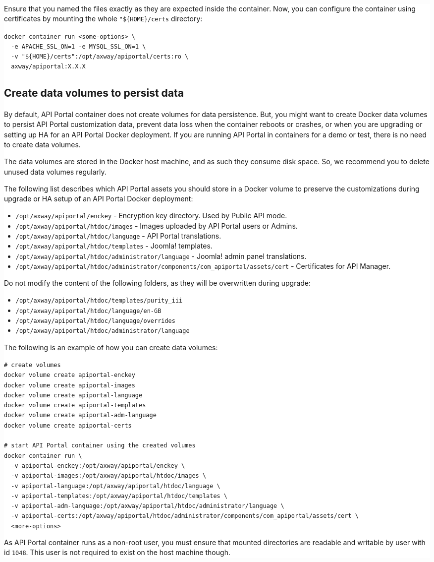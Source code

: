 Ensure that you named the files exactly as they are expected inside the container. Now, you can configure the container using certificates by mounting the whole `"${HOME}/certs` directory:

```
docker container run <some-options> \
  -e APACHE_SSL_ON=1 -e MYSQL_SSL_ON=1 \
  -v "${HOME}/certs":/opt/axway/apiportal/certs:ro \
  axway/apiportal:X.X.X
```

## Create data volumes to persist data

By default, API Portal container does not create volumes for data persistence. But, you might want to create Docker data volumes to persist API Portal customization data, prevent data loss when the container reboots or crashes, or when you are upgrading or setting up HA for an API Portal Docker deployment. If you are running API Portal in containers for a demo or test, there is no need to create data volumes.

The data volumes are stored in the Docker host machine, and as such they consume disk space. So, we recommend you to delete unused data volumes regularly.

The following list describes which API Portal assets you should store in a Docker volume to preserve the customizations during upgrade or HA setup of an API Portal Docker deployment:

* `/opt/axway/apiportal/enckey` - Encryption key directory. Used by Public API mode.
* `/opt/axway/apiportal/htdoc/images` - Images uploaded by API Portal users or Admins.
* `/opt/axway/apiportal/htdoc/language` - API Portal translations.
* `/opt/axway/apiportal/htdoc/templates` - Joomla! templates.
* `/opt/axway/apiportal/htdoc/administrator/language` - Joomla! admin panel translations.
* `/opt/axway/apiportal/htdoc/administrator/components/com_apiportal/assets/cert` - Certificates for API Manager.

Do not modify the content of the following folders, as they will be overwritten during upgrade:

* `/opt/axway/apiportal/htdoc/templates/purity_iii`
* `/opt/axway/apiportal/htdoc/language/en-GB`
* `/opt/axway/apiportal/htdoc/language/overrides`
* `/opt/axway/apiportal/htdoc/administrator/language`

The following is an example of how you can create data volumes:

```
# create volumes
docker volume create apiportal-enckey
docker volume create apiportal-images
docker volume create apiportal-language
docker volume create apiportal-templates
docker volume create apiportal-adm-language
docker volume create apiportal-certs

# start API Portal container using the created volumes
docker container run \
  -v apiportal-enckey:/opt/axway/apiportal/enckey \
  -v apiportal-images:/opt/axway/apiportal/htdoc/images \
  -v apiportal-language:/opt/axway/apiportal/htdoc/language \
  -v apiportal-templates:/opt/axway/apiportal/htdoc/templates \
  -v apiportal-adm-language:/opt/axway/apiportal/htdoc/administrator/language \
  -v apiportal-certs:/opt/axway/apiportal/htdoc/administrator/components/com_apiportal/assets/cert \
  <more-options>
```

As API Portal container runs as a non-root user, you must ensure that mounted directories are readable and writable by user with id `1048`. This user is not required to exist on the host machine though.
